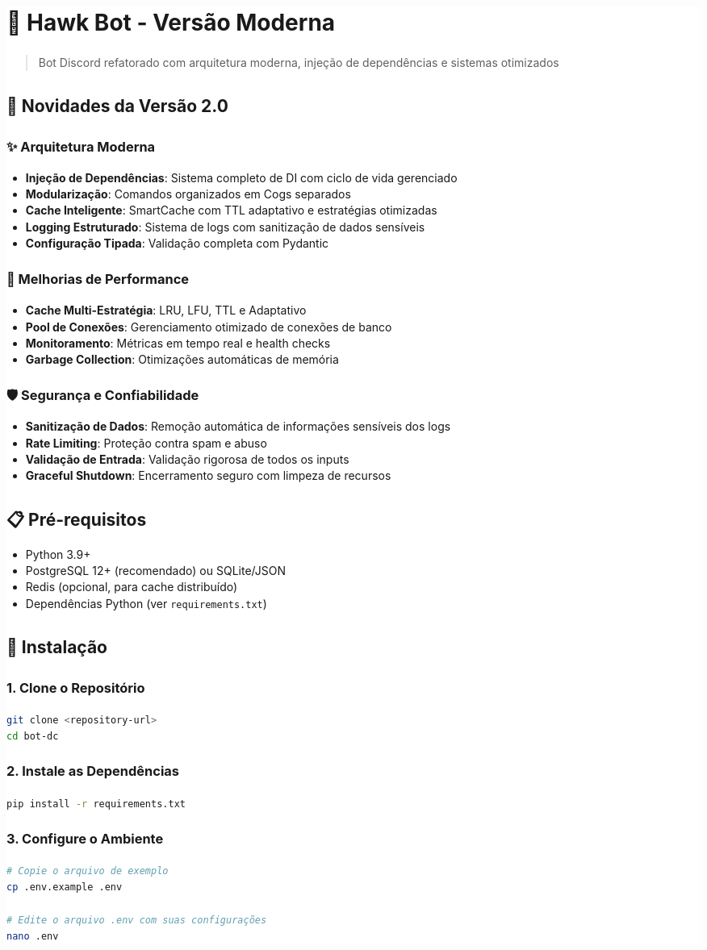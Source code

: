 # 🦅 Hawk Bot - Versão Moderna

> Bot Discord refatorado com arquitetura moderna, injeção de dependências e sistemas otimizados

## 🚀 Novidades da Versão 2.0

### ✨ Arquitetura Moderna
- **Injeção de Dependências**: Sistema completo de DI com ciclo de vida gerenciado
- **Modularização**: Comandos organizados em Cogs separados
- **Cache Inteligente**: SmartCache com TTL adaptativo e estratégias otimizadas
- **Logging Estruturado**: Sistema de logs com sanitização de dados sensíveis
- **Configuração Tipada**: Validação completa com Pydantic

### 🔧 Melhorias de Performance
- **Cache Multi-Estratégia**: LRU, LFU, TTL e Adaptativo
- **Pool de Conexões**: Gerenciamento otimizado de conexões de banco
- **Monitoramento**: Métricas em tempo real e health checks
- **Garbage Collection**: Otimizações automáticas de memória

### 🛡️ Segurança e Confiabilidade
- **Sanitização de Dados**: Remoção automática de informações sensíveis dos logs
- **Rate Limiting**: Proteção contra spam e abuso
- **Validação de Entrada**: Validação rigorosa de todos os inputs
- **Graceful Shutdown**: Encerramento seguro com limpeza de recursos

## 📋 Pré-requisitos

- Python 3.9+
- PostgreSQL 12+ (recomendado) ou SQLite/JSON
- Redis (opcional, para cache distribuído)
- Dependências Python (ver `requirements.txt`)

## 🔧 Instalação

### 1. Clone o Repositório
```bash
git clone <repository-url>
cd bot-dc
```

### 2. Instale as Dependências
```bash
pip install -r requirements.txt
```

### 3. Configure o Ambiente
```bash
# Copie o arquivo de exemplo
cp .env.example .env

# Edite o arquivo .env com suas configurações
nano .env
```
